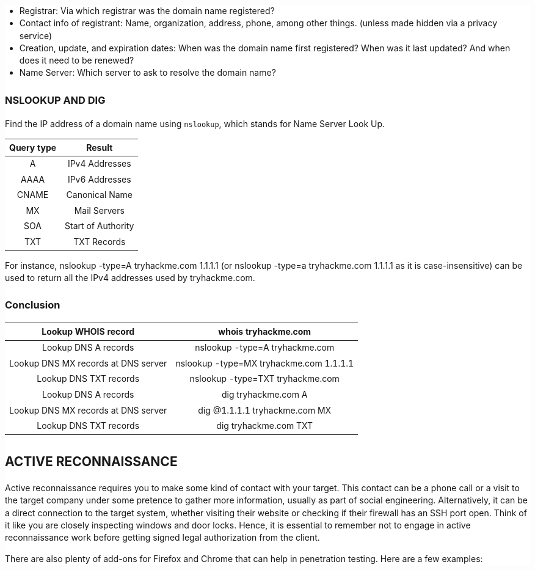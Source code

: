 - Registrar: Via which registrar was the domain name registered?
- Contact info of registrant: Name, organization, address, phone, among other things. (unless made hidden via a privacy service)
- Creation, update, and expiration dates: When was the domain name first registered? When was it last updated? And when does it need to be renewed?
- Name Server: Which server to ask to resolve the domain name?

### NSLOOKUP AND DIG 

Find the IP address of a domain name using `nslookup`, which stands for Name Server Look Up.

| Query type |       Result       |
|:----------:|:------------------:|
|      A     |   IPv4 Addresses   |
|    AAAA    |   IPv6 Addresses   |
|    CNAME   |   Canonical Name   |
|     MX     |    Mail Servers    |
|     SOA    | Start of Authority |
|     TXT    |     TXT Records    |


For instance, nslookup -type=A tryhackme.com 1.1.1.1 (or nslookup -type=a tryhackme.com 1.1.1.1 as it is case-insensitive) can be used to return all the IPv4 addresses used by tryhackme.com.
 
### Conclusion 

|         Lookup WHOIS record         |           whois tryhackme.com           |
|:-----------------------------------:|:---------------------------------------:|
|         Lookup DNS A records        |      nslookup -type=A tryhackme.com     |
| Lookup DNS MX records at DNS server | nslookup -type=MX tryhackme.com 1.1.1.1 |
|        Lookup DNS TXT records       |     nslookup -type=TXT tryhackme.com    |
|         Lookup DNS A records        |           dig tryhackme.com A           |
| Lookup DNS MX records at DNS server |      dig @1.1.1.1 tryhackme.com MX      |
|        Lookup DNS TXT records       |          dig tryhackme.com TXT          |

## ACTIVE RECONNAISSANCE

Active reconnaissance requires you to make some kind of contact with your target. This contact can be a phone call or a visit to the target company under some pretence to gather more information, usually as part of social engineering. Alternatively, it can be a direct connection to the target system, whether visiting their website or checking if their firewall has an SSH port open. Think of it like you are closely inspecting windows and door locks. Hence, it is essential to remember not to engage in active reconnaissance work before getting signed legal authorization from the client.

There are also plenty of add-ons for Firefox and Chrome that can help in penetration testing. Here are a few examples:

